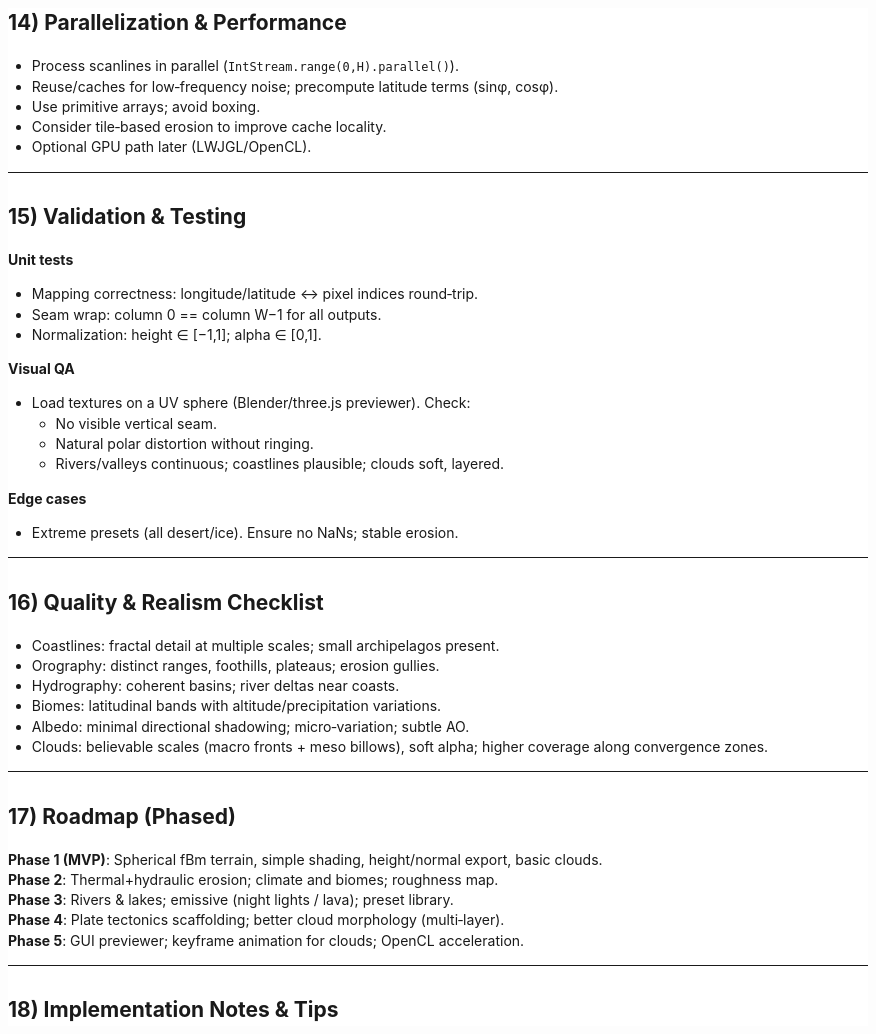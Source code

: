 
## 14) Parallelization & Performance

- Process scanlines in parallel (`IntStream.range(0,H).parallel()`).
- Reuse/caches for low‑frequency noise; precompute latitude terms (sinφ, cosφ).
- Use primitive arrays; avoid boxing.
- Consider tile‑based erosion to improve cache locality.
- Optional GPU path later (LWJGL/OpenCL).

---

## 15) Validation & Testing

**Unit tests**
- Mapping correctness: longitude/latitude ↔ pixel indices round‑trip.
- Seam wrap: column 0 == column W−1 for all outputs.
- Normalization: height ∈ [−1,1]; alpha ∈ [0,1].

**Visual QA**
- Load textures on a UV sphere (Blender/three.js previewer). Check:
  - No visible vertical seam.
  - Natural polar distortion without ringing.
  - Rivers/valleys continuous; coastlines plausible; clouds soft, layered.

**Edge cases**
- Extreme presets (all desert/ice). Ensure no NaNs; stable erosion.

---

## 16) Quality & Realism Checklist

- Coastlines: fractal detail at multiple scales; small archipelagos present.
- Orography: distinct ranges, foothills, plateaus; erosion gullies.
- Hydrography: coherent basins; river deltas near coasts.
- Biomes: latitudinal bands with altitude/precipitation variations.
- Albedo: minimal directional shadowing; micro‑variation; subtle AO.
- Clouds: believable scales (macro fronts + meso billows), soft alpha; higher coverage along convergence zones.

---

## 17) Roadmap (Phased)

**Phase 1 (MVP)**: Spherical fBm terrain, simple shading, height/normal export, basic clouds.  
**Phase 2**: Thermal+hydraulic erosion; climate and biomes; roughness map.  
**Phase 3**: Rivers & lakes; emissive (night lights / lava); preset library.  
**Phase 4**: Plate tectonics scaffolding; better cloud morphology (multi‑layer).  
**Phase 5**: GUI previewer; keyframe animation for clouds; OpenCL acceleration.

---

## 18) Implementation Notes & Tips
